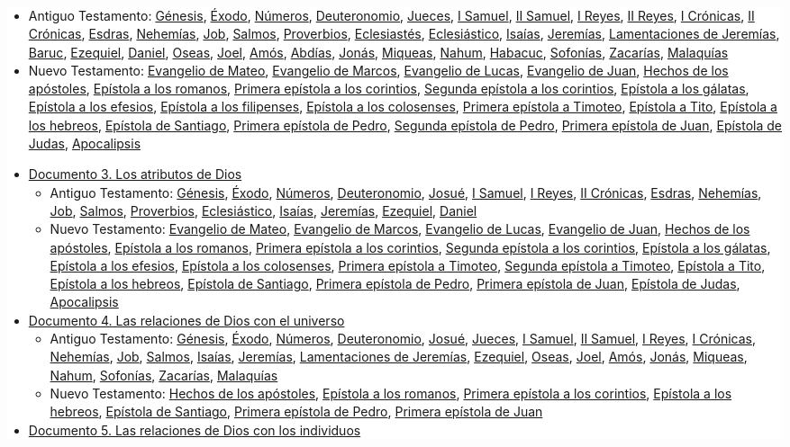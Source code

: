   - Antiguo Testamento: [Génesis](/es/Bible/Genesis/Index), [Éxodo](/es/Bible/Exodus/Index), [Números](/es/Bible/Numbers/Index), [Deuteronomio](/es/Bible/Deuteronomy/Index), [Jueces](/es/Bible/Judges/Index), [I Samuel](/es/Bible/1_Samuel/Index), [II Samuel](/es/Bible/2_Smauel/Index), [I Reyes](/es/Bible/1_Kings/Index), [II Reyes](/es/Bible/2_Kings/Index), [I Crónicas](/es/Bible/1_Chronicles/Index), [II Crónicas](/es/Bible/2_Chronicles/Index), [Esdras](/es/Bible/Ezra/Index), [Nehemías](/es/Bible/Nehemiah/Index), [Job](/es/Bible/Job/Index), [Salmos](/es/Bible/Psalms/Index), [Proverbios](/es/Bible/Proverbs/Index), [Eclesiastés](/es/Bible/Ecclesiastes/Index), [Eclesiástico](/es/Bible/Sirach/Index), [Isaías](/es/Bible/Isaiah/Index), [Jeremías](/es/Bible/Jeremiah/Index), [Lamentaciones de Jeremías](/es/Bible/Lamentations/Index), [Baruc](/es/Bible/Baruch/Index), [Ezequiel](/es/Bible/Ezekiel/Index), [Daniel](/es/Bible/Daniel/Index), [Oseas](/es/Bible/Hosea/Index), [Joel](/es/Bible/Joel/Index), [Amós](/es/Bible/Amos/Index), [Abdías](/es/Bible/Obadiah/Index), [Jonás](/es/Bible/Jonah/Index), [Miqueas](/es/Bible/Micah/Index), [Nahum](/es/Bible/Nahum/Index), [Habacuc](/es/Bible/Habakkuk/Index), [Sofonías](/es/Bible/Zephaniah/Index), [Zacarías](/es/Bible/Zechariah/Index), [Malaquías](/es/Bible/Malachi/Index)
  - Nuevo Testamento: [Evangelio de Mateo](/es/Bible/Matthew/Index), [Evangelio de Marcos](/es/Bible/Mark/Index), [Evangelio de Lucas](/es/Bible/Luke/Index), [Evangelio de Juan](/es/Bible/John/Index), [Hechos de los apóstoles](/es/Bible/Acts_of_the_Apostles/Index), [Epístola a los romanos](/es/Bible/Romans/Index), [Primera epístola a los corintios](/es/Bible/1_Corinthians/Index), [Segunda epístola a los corintios](/es/Bible/2_Corinthians/Index), [Epístola a los gálatas](/es/Bible/Galatians/Index), [Epístola a los efesios](/es/Bible/Ephesians/Index), [Epístola a los filipenses](/es/Bible/Philippians/Index), [Epístola a los colosenses](/es/Bible/Colossians/Index), [Primera epístola a Timoteo](/es/Bible/1_Timothy/Index), [Epístola a Tito](/es/Bible/Titus/Index), [Epístola a los hebreos](/es/Bible/Hebrews/Index), [Epístola de Santiago](/es/Bible/James/Index), [Primera epístola de Pedro](/es/Bible/1_Peter/Index), [Segunda epístola de Pedro](/es/Bible/2_Peter/Index), [Primera epístola de Juan](/es/Bible/1_John/Index), [Epístola de Judas](/es/Bible/Jude/Index), [Apocalipsis](/es/Bible/Revelation/Index)
* [Documento 3. Los atributos de Dios](/es/The_Urantia_Book/3)
  - Antiguo Testamento: [Génesis](/es/Bible/Genesis/Index), [Éxodo](/es/Bible/Exodus/Index), [Números](/es/Bible/Numbers/Index), [Deuteronomio](/es/Bible/Deuteronomy/Index), [Josué](/es/Bible/Joshua/Index), [I Samuel](/es/Bible/1_Samuel/Index), [I Reyes](/es/Bible/1_Kings/Index), [II Crónicas](/es/Bible/2_Chronicles/Index), [Esdras](/es/Bible/Ezra/Index), [Nehemías](/es/Bible/Nehemiah/Index), [Job](/es/Bible/Job/Index), [Salmos](/es/Bible/Psalms/Index), [Proverbios](/es/Bible/Proverbs/Index), [Eclesiástico](/es/Bible/Sirach/Index), [Isaías](/es/Bible/Isaiah/Index), [Jeremías](/es/Bible/Jeremiah/Index), [Ezequiel](/es/Bible/Ezekiel/Index), [Daniel](/es/Bible/Daniel/Index)
  - Nuevo Testamento: [Evangelio de Mateo](/es/Bible/Matthew/Index), [Evangelio de Marcos](/es/Bible/Mark/Index), [Evangelio de Lucas](/es/Bible/Luke/Index), [Evangelio de Juan](/es/Bible/John/Index), [Hechos de los apóstoles](/es/Bible/Acts_of_the_Apostles/Index), [Epístola a los romanos](/es/Bible/Romans/Index), [Primera epístola a los corintios](/es/Bible/1_Corinthians/Index), [Segunda epístola a los corintios](/es/Bible/2_Corinthians/Index), [Epístola a los gálatas](/es/Bible/Galatians/Index), [Epístola a los efesios](/es/Bible/Ephesians/Index), [Epístola a los colosenses](/es/Bible/Colossians/Index), [Primera epístola a Timoteo](/es/Bible/1_Timothy/Index), [Segunda epístola a Timoteo](/es/Bible/2_Timothy/Index), [Epístola a Tito](/es/Bible/Titus/Index), [Epístola a los hebreos](/es/Bible/Hebrews/Index), [Epístola de Santiago](/es/Bible/James/Index), [Primera epístola de Pedro](/es/Bible/1_Peter/Index), [Primera epístola de Juan](/es/Bible/1_John/Index), [Epístola de Judas](/es/Bible/Jude/Index), [Apocalipsis](/es/Bible/Revelation/Index)
* [Documento 4. Las relaciones de Dios con el universo](/es/The_Urantia_Book/4)
  - Antiguo Testamento: [Génesis](/es/Bible/Genesis/Index), [Éxodo](/es/Bible/Exodus/Index), [Números](/es/Bible/Numbers/Index), [Deuteronomio](/es/Bible/Deuteronomy/Index), [Josué](/es/Bible/Joshua/Index), [Jueces](/es/Bible/Judges/Index), [I Samuel](/es/Bible/1_Samuel/Index), [II Samuel](/es/Bible/2_Smauel/Index), [I Reyes](/es/Bible/1_Kings/Index), [I Crónicas](/es/Bible/1_Chronicles/Index), [Nehemías](/es/Bible/Nehemiah/Index), [Job](/es/Bible/Job/Index), [Salmos](/es/Bible/Psalms/Index), [Isaías](/es/Bible/Isaiah/Index), [Jeremías](/es/Bible/Jeremiah/Index), [Lamentaciones de Jeremías](/es/Bible/Lamentations/Index), [Ezequiel](/es/Bible/Ezekiel/Index), [Oseas](/es/Bible/Hosea/Index), [Joel](/es/Bible/Joel/Index), [Amós](/es/Bible/Amos/Index), [Jonás](/es/Bible/Jonah/Index), [Miqueas](/es/Bible/Micah/Index), [Nahum](/es/Bible/Nahum/Index), [Sofonías](/es/Bible/Zephaniah/Index), [Zacarías](/es/Bible/Zechariah/Index), [Malaquías](/es/Bible/Malachi/Index)
  - Nuevo Testamento: [Hechos de los apóstoles](/es/Bible/Acts_of_the_Apostles/Index), [Epístola a los romanos](/es/Bible/Romans/Index), [Primera epístola a los corintios](/es/Bible/1_Corinthians/Index), [Epístola a los hebreos](/es/Bible/Hebrews/Index), [Epístola de Santiago](/es/Bible/James/Index), [Primera epístola de Pedro](/es/Bible/1_Peter/Index), [Primera epístola de Juan](/es/Bible/1_John/Index)
* [Documento 5. Las relaciones de Dios con los individuos](/es/The_Urantia_Book/5)